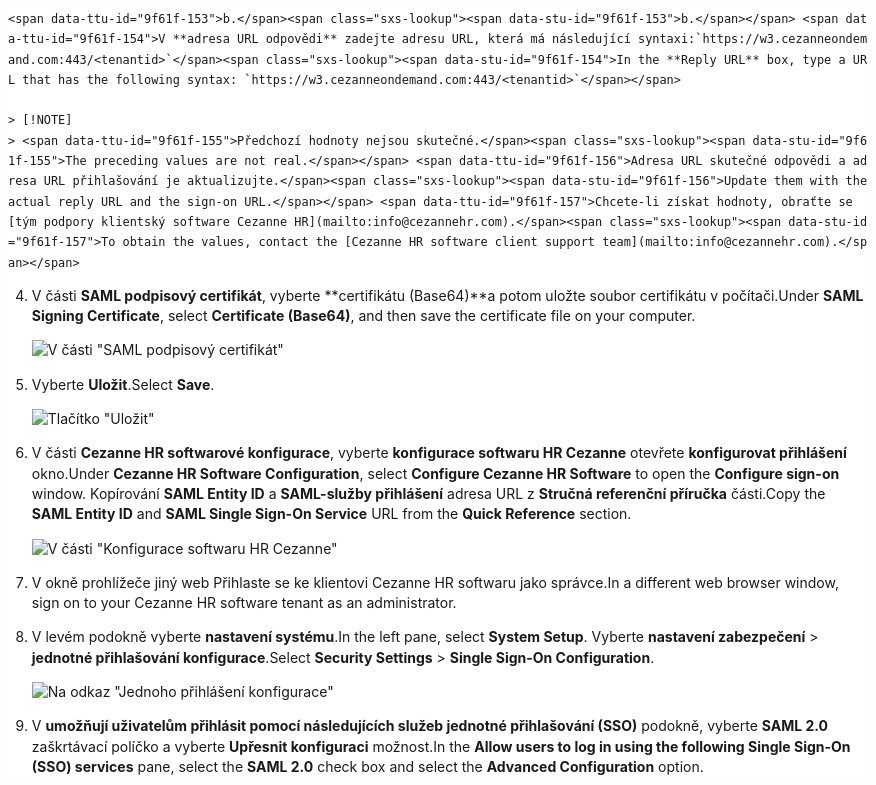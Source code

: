     <span data-ttu-id="9f61f-153">b.</span><span class="sxs-lookup"><span data-stu-id="9f61f-153">b.</span></span> <span data-ttu-id="9f61f-154">V **adresa URL odpovědi** zadejte adresu URL, která má následující syntaxi:`https://w3.cezanneondemand.com:443/<tenantid>`</span><span class="sxs-lookup"><span data-stu-id="9f61f-154">In the **Reply URL** box, type a URL that has the following syntax: `https://w3.cezanneondemand.com:443/<tenantid>`</span></span>    
     
    > [!NOTE] 
    > <span data-ttu-id="9f61f-155">Předchozí hodnoty nejsou skutečné.</span><span class="sxs-lookup"><span data-stu-id="9f61f-155">The preceding values are not real.</span></span> <span data-ttu-id="9f61f-156">Adresa URL skutečné odpovědi a adresa URL přihlašování je aktualizujte.</span><span class="sxs-lookup"><span data-stu-id="9f61f-156">Update them with the actual reply URL and the sign-on URL.</span></span> <span data-ttu-id="9f61f-157">Chcete-li získat hodnoty, obraťte se [tým podpory klientský software Cezanne HR](mailto:info@cezannehr.com).</span><span class="sxs-lookup"><span data-stu-id="9f61f-157">To obtain the values, contact the [Cezanne HR software client support team](mailto:info@cezannehr.com).</span></span>

4. <span data-ttu-id="9f61f-158">V části **SAML podpisový certifikát**, vyberte **certifikátu (Base64)**a potom uložte soubor certifikátu v počítači.</span><span class="sxs-lookup"><span data-stu-id="9f61f-158">Under **SAML Signing Certificate**, select **Certificate (Base64)**, and then save the certificate file on your computer.</span></span>

    ![V části "SAML podpisový certifikát"](./media/active-directory-saas-cezannehrsoftware-tutorial/tutorial_cezannehrsoftware_certificate.png) 

5. <span data-ttu-id="9f61f-160">Vyberte **Uložit**.</span><span class="sxs-lookup"><span data-stu-id="9f61f-160">Select **Save**.</span></span>

    ![Tlačítko "Uložit"](./media/active-directory-saas-cezannehrsoftware-tutorial/tutorial_general_400.png)
    
6. <span data-ttu-id="9f61f-162">V části **Cezanne HR softwarové konfigurace**, vyberte **konfigurace softwaru HR Cezanne** otevřete **konfigurovat přihlášení** okno.</span><span class="sxs-lookup"><span data-stu-id="9f61f-162">Under **Cezanne HR Software Configuration**, select **Configure Cezanne HR Software** to open the **Configure sign-on** window.</span></span> <span data-ttu-id="9f61f-163">Kopírování **SAML Entity ID** a **SAML-služby přihlášení** adresa URL z **Stručná referenční příručka** části.</span><span class="sxs-lookup"><span data-stu-id="9f61f-163">Copy the **SAML Entity ID** and **SAML Single Sign-On Service** URL from the **Quick Reference** section.</span></span>

    ![V části "Konfigurace softwaru HR Cezanne"](./media/active-directory-saas-cezannehrsoftware-tutorial/tutorial_cezannehrsoftware_configure.png) 

7. <span data-ttu-id="9f61f-165">V okně prohlížeče jiný web Přihlaste se ke klientovi Cezanne HR softwaru jako správce.</span><span class="sxs-lookup"><span data-stu-id="9f61f-165">In a different web browser window, sign on to your Cezanne HR software tenant as an administrator.</span></span>

8. <span data-ttu-id="9f61f-166">V levém podokně vyberte **nastavení systému**.</span><span class="sxs-lookup"><span data-stu-id="9f61f-166">In the left pane, select **System Setup**.</span></span> <span data-ttu-id="9f61f-167">Vyberte **nastavení zabezpečení** > **jednotné přihlašování konfigurace**.</span><span class="sxs-lookup"><span data-stu-id="9f61f-167">Select **Security Settings** > **Single Sign-On Configuration**.</span></span>

    ![Na odkaz "Jednoho přihlášení konfigurace"](./media/active-directory-saas-cezannehrsoftware-tutorial/tutorial_cezannehrsoftware_000.png)

9. <span data-ttu-id="9f61f-169">V **umožňují uživatelům přihlásit pomocí následujících služeb jednotné přihlašování (SSO)** podokně, vyberte **SAML 2.0** zaškrtávací políčko a vyberte **Upřesnit konfiguraci** možnost.</span><span class="sxs-lookup"><span data-stu-id="9f61f-169">In the **Allow users to log in using the following Single Sign-On (SSO) services** pane, select the **SAML 2.0** check box and select the **Advanced Configuration** option.</span></span>


[1]: ./media/active-directory-saas-cezannehrsoftware-tutorial/tutorial_general_01.png
[2]: ./media/active-directory-saas-cezannehrsoftware-tutorial/tutorial_general_02.png
[3]: ./media/active-directory-saas-cezannehrsoftware-tutorial/tutorial_general_03.png
[4]: ./media/active-directory-saas-cezannehrsoftware-tutorial/tutorial_general_04.png
[100]: ./media/active-directory-saas-cezannehrsoftware-tutorial/tutorial_general_100.png
[200]: ./media/active-directory-saas-cezannehrsoftware-tutorial/tutorial_general_200.png
[201]: ./media/active-directory-saas-cezannehrsoftware-tutorial/tutorial_general_201.png
[202]: ./media/active-directory-saas-cezannehrsoftware-tutorial/tutorial_general_202.png
[203]: ./media/active-directory-saas-cezannehrsoftware-tutorial/tutorial_general_203.png